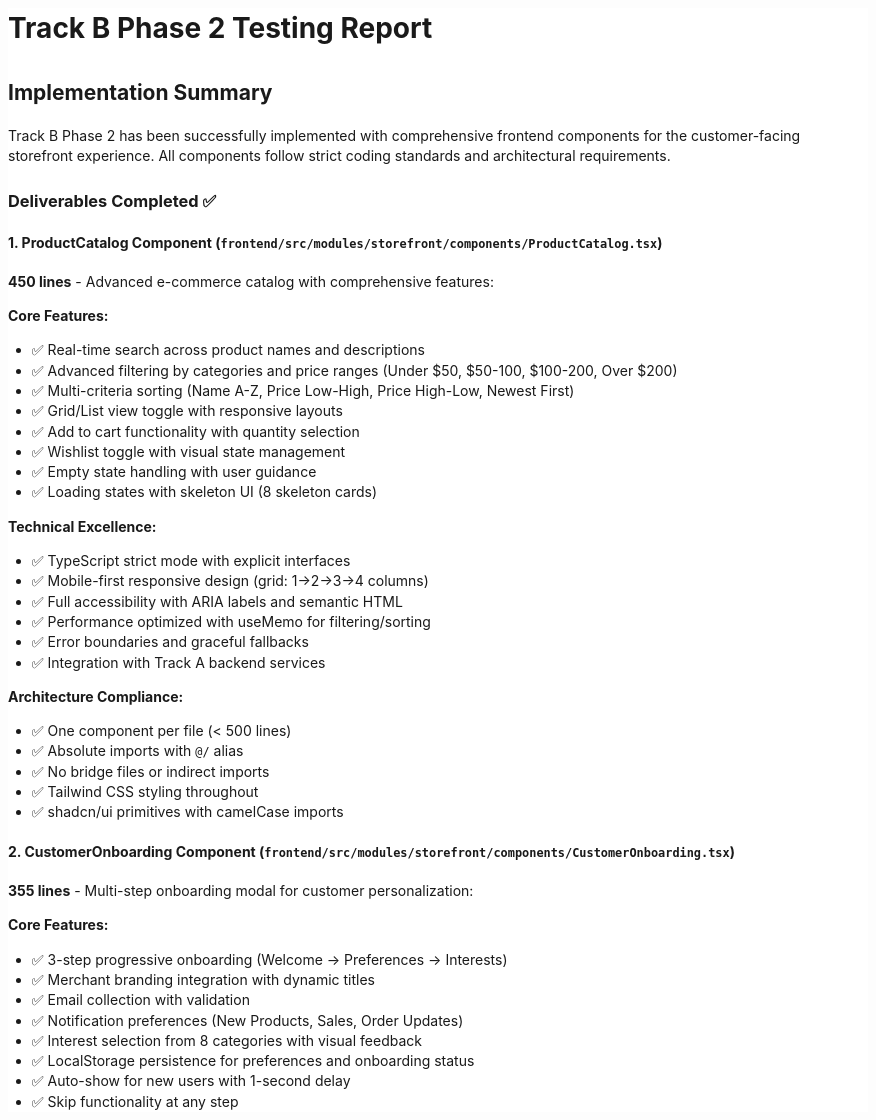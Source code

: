 # Track B Phase 2 Testing Report

## Implementation Summary

Track B Phase 2 has been successfully implemented with comprehensive frontend components for the customer-facing storefront experience. All components follow strict coding standards and architectural requirements.

### Deliverables Completed ✅

#### 1. ProductCatalog Component (`frontend/src/modules/storefront/components/ProductCatalog.tsx`)
**450 lines** - Advanced e-commerce catalog with comprehensive features:

**Core Features:**
- ✅ Real-time search across product names and descriptions
- ✅ Advanced filtering by categories and price ranges (Under $50, $50-100, $100-200, Over $200)
- ✅ Multi-criteria sorting (Name A-Z, Price Low-High, Price High-Low, Newest First)
- ✅ Grid/List view toggle with responsive layouts
- ✅ Add to cart functionality with quantity selection
- ✅ Wishlist toggle with visual state management
- ✅ Empty state handling with user guidance
- ✅ Loading states with skeleton UI (8 skeleton cards)

**Technical Excellence:**
- ✅ TypeScript strict mode with explicit interfaces
- ✅ Mobile-first responsive design (grid: 1→2→3→4 columns)
- ✅ Full accessibility with ARIA labels and semantic HTML
- ✅ Performance optimized with useMemo for filtering/sorting
- ✅ Error boundaries and graceful fallbacks
- ✅ Integration with Track A backend services

**Architecture Compliance:**
- ✅ One component per file (< 500 lines)
- ✅ Absolute imports with `@/` alias
- ✅ No bridge files or indirect imports
- ✅ Tailwind CSS styling throughout
- ✅ shadcn/ui primitives with camelCase imports

#### 2. CustomerOnboarding Component (`frontend/src/modules/storefront/components/CustomerOnboarding.tsx`)
**355 lines** - Multi-step onboarding modal for customer personalization:

**Core Features:**
- ✅ 3-step progressive onboarding (Welcome → Preferences → Interests)
- ✅ Merchant branding integration with dynamic titles
- ✅ Email collection with validation
- ✅ Notification preferences (New Products, Sales, Order Updates)
- ✅ Interest selection from 8 categories with visual feedback
- ✅ LocalStorage persistence for preferences and onboarding status
- ✅ Auto-show for new users with 1-second delay
- ✅ Skip functionality at any step
